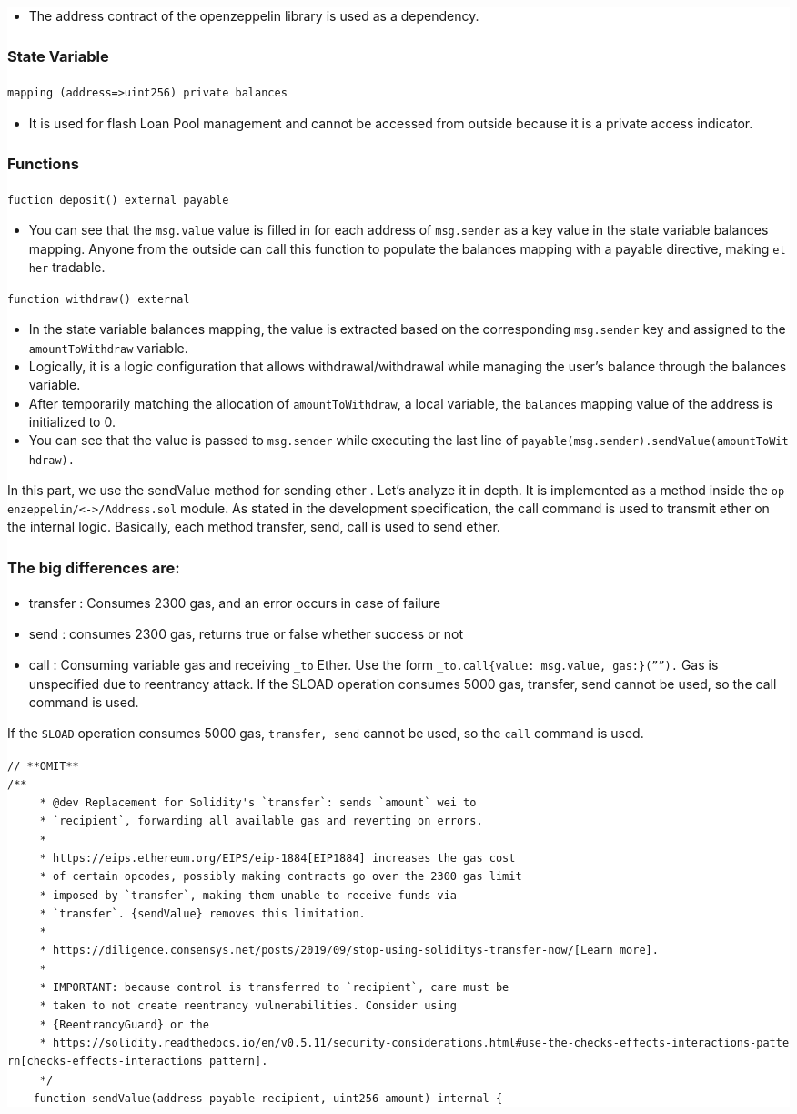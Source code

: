 - The address contract of the openzeppelin library is used as a dependency.

### State Variable

`mapping (address=>uint256) private balances`

- It is used for flash Loan Pool management and cannot be accessed from outside because it is a private access indicator.

### Functions

`fuction deposit() external payable`

- You can see that the `msg.value` value is filled in for each address of `msg.sender` as a key value in the state variable balances mapping. Anyone from the outside can call this function to populate the balances mapping with a payable directive, making `ether` tradable.

`function withdraw() external`

- In the state variable balances mapping, the value is extracted based on the corresponding `msg.sender` key and assigned to the `amountToWithdraw` variable.
- Logically, it is a logic configuration that allows withdrawal/withdrawal while managing the user’s balance through the balances variable.
- After temporarily matching the allocation of `amountToWithdraw`, a local variable, the `balances` mapping value of the address is initialized to 0.
- You can see that the value is passed to `msg.sender` while executing the last line of `payable(msg.sender).sendValue(amountToWithdraw).`

In this part, we use the sendValue method for sending ether . Let’s analyze it in depth. It is implemented as a method inside the `openzeppelin/<->/Address.sol` module. As stated in the development specification, the call command is used to transmit ether on the internal logic. Basically, each method transfer, send, call is used to send ether.

### The big differences are:

- transfer : Consumes 2300 gas, and an error occurs in case of failure

- send : consumes 2300 gas, returns true or false whether success or not

- call : Consuming variable gas and receiving `_to` Ether. Use the form `_to.call{value: msg.value, gas:}(””).` Gas is unspecified due to reentrancy attack.
If the SLOAD operation consumes 5000 gas, transfer, send cannot be used, so the call command is used.

If the `SLOAD` operation consumes 5000 gas, `transfer, send` cannot be used, so the `call` command is used.

```Solidity
// **OMIT**
/**
     * @dev Replacement for Solidity's `transfer`: sends `amount` wei to
     * `recipient`, forwarding all available gas and reverting on errors.
     *
     * https://eips.ethereum.org/EIPS/eip-1884[EIP1884] increases the gas cost
     * of certain opcodes, possibly making contracts go over the 2300 gas limit
     * imposed by `transfer`, making them unable to receive funds via
     * `transfer`. {sendValue} removes this limitation.
     *
     * https://diligence.consensys.net/posts/2019/09/stop-using-soliditys-transfer-now/[Learn more].
     *
     * IMPORTANT: because control is transferred to `recipient`, care must be
     * taken to not create reentrancy vulnerabilities. Consider using
     * {ReentrancyGuard} or the
     * https://solidity.readthedocs.io/en/v0.5.11/security-considerations.html#use-the-checks-effects-interactions-pattern[checks-effects-interactions pattern].
     */
    function sendValue(address payable recipient, uint256 amount) internal {
```